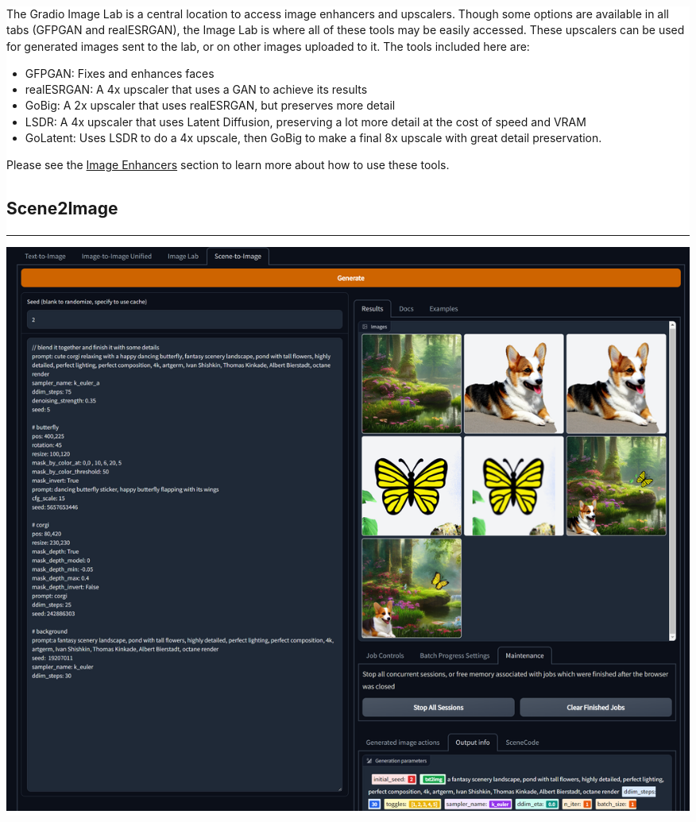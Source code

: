 The Gradio Image Lab is a central location to access image enhancers and upscalers. Though some options are available in all tabs (GFPGAN and realESRGAN), the Image Lab is where all of these tools may be easily accessed. These upscalers can be used for generated images sent to the lab, or on other images uploaded to it. The tools included here are:

- GFPGAN: Fixes and enhances faces
- realESRGAN: A 4x upscaler that uses a GAN to achieve its results
- GoBig: A 2x upscaler that uses realESRGAN, but preserves more detail
- LSDR: A 4x upscaler that uses Latent Diffusion, preserving a lot more detail at the cost of speed and VRAM
- GoLatent: Uses LSDR to do a 4x upscale, then GoBig to make a final 8x upscale with great detail preservation.

Please see the [Image Enhancers](../4.post-processing.md) section to learn more about how to use these tools.

## Scene2Image

---

![](../../images/gradio/gradio-s2i.png)
